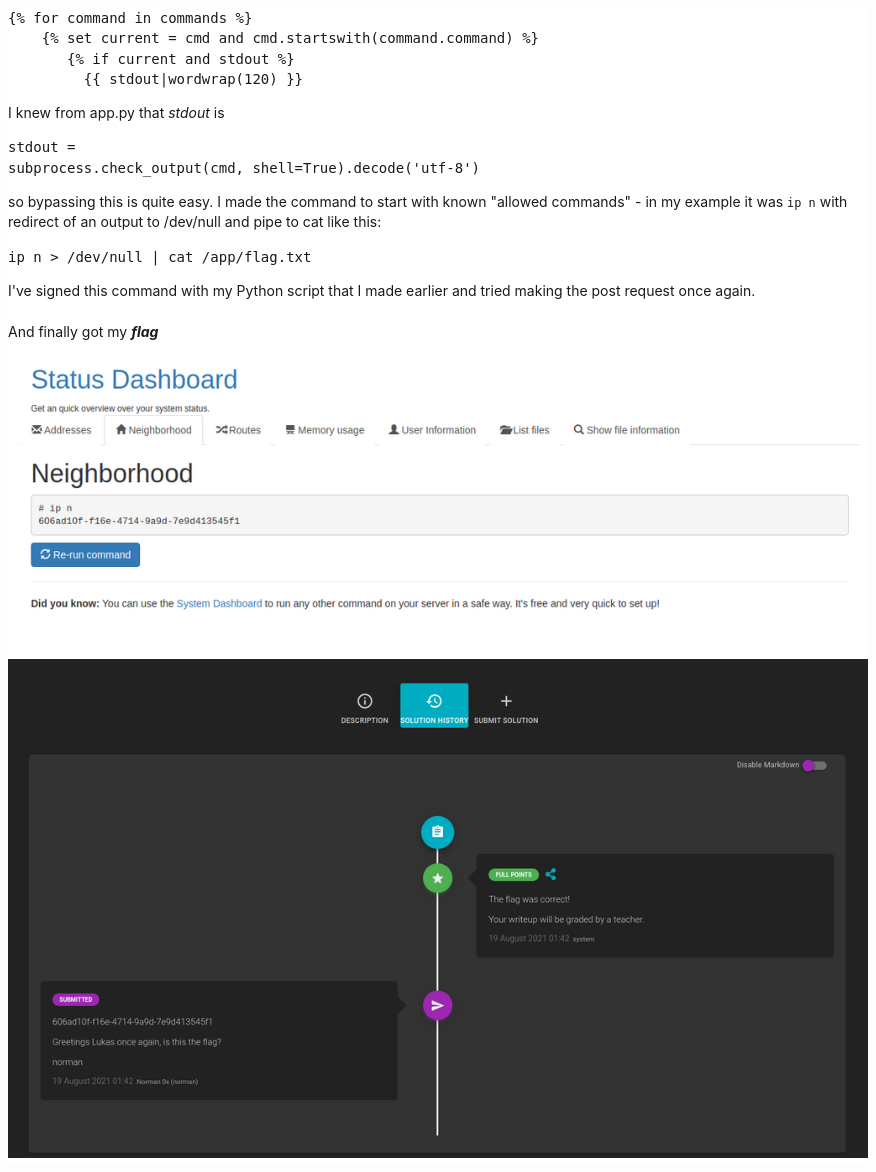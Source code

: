 <pre>
{% for command in commands %}
    {% set current = cmd and cmd.startswith(command.command) %}
       {% if current and stdout %}
         {{ stdout|wordwrap(120) }}
</pre>

I knew from app.py that <i>stdout</i> is <pre>stdout = subprocess.check_output(cmd, shell=True).decode('utf-8')</pre>

so bypassing this is quite easy. I made the command to start with known "allowed commands" - in my example it was <code>ip n</code> with redirect of an output to /dev/null and pipe to cat like this: 
<pre>
ip n > /dev/null | cat /app/flag.txt
</pre>
I've signed this command with my Python script that I made earlier and tried making the post request once again.<br></br>
And finally got my <b><i>flag</i></b><br></br>
<img src="https://github.com/0xhebi/BND-Recruitment-2021-CTF-Web-Security/blob/main/System-Dashboard/screenshots/flag.png">
</p>

<img src="https://github.com/0xhebi/BND-Recruitment-2021-CTF-Web-Security/blob/main/System-Dashboard/screenshots/flag2.png">



